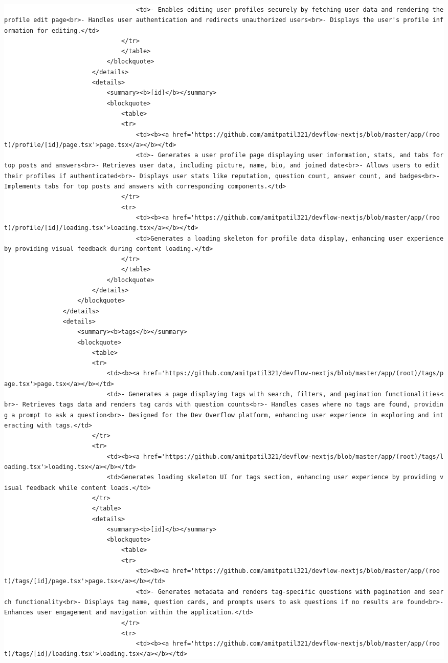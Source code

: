 										<td>- Enables editing user profiles securely by fetching user data and rendering the profile edit page<br>- Handles user authentication and redirects unauthorized users<br>- Displays the user's profile information for editing.</td>
									</tr>
									</table>
								</blockquote>
							</details>
							<details>
								<summary><b>[id]</b></summary>
								<blockquote>
									<table>
									<tr>
										<td><b><a href='https://github.com/amitpatil321/devflow-nextjs/blob/master/app/(root)/profile/[id]/page.tsx'>page.tsx</a></b></td>
										<td>- Generates a user profile page displaying user information, stats, and tabs for top posts and answers<br>- Retrieves user data, including picture, name, bio, and joined date<br>- Allows users to edit their profiles if authenticated<br>- Displays user stats like reputation, question count, answer count, and badges<br>- Implements tabs for top posts and answers with corresponding components.</td>
									</tr>
									<tr>
										<td><b><a href='https://github.com/amitpatil321/devflow-nextjs/blob/master/app/(root)/profile/[id]/loading.tsx'>loading.tsx</a></b></td>
										<td>Generates a loading skeleton for profile data display, enhancing user experience by providing visual feedback during content loading.</td>
									</tr>
									</table>
								</blockquote>
							</details>
						</blockquote>
					</details>
					<details>
						<summary><b>tags</b></summary>
						<blockquote>
							<table>
							<tr>
								<td><b><a href='https://github.com/amitpatil321/devflow-nextjs/blob/master/app/(root)/tags/page.tsx'>page.tsx</a></b></td>
								<td>- Generates a page displaying tags with search, filters, and pagination functionalities<br>- Retrieves tags data and renders tag cards with question counts<br>- Handles cases where no tags are found, providing a prompt to ask a question<br>- Designed for the Dev Overflow platform, enhancing user experience in exploring and interacting with tags.</td>
							</tr>
							<tr>
								<td><b><a href='https://github.com/amitpatil321/devflow-nextjs/blob/master/app/(root)/tags/loading.tsx'>loading.tsx</a></b></td>
								<td>Generates loading skeleton UI for tags section, enhancing user experience by providing visual feedback while content loads.</td>
							</tr>
							</table>
							<details>
								<summary><b>[id]</b></summary>
								<blockquote>
									<table>
									<tr>
										<td><b><a href='https://github.com/amitpatil321/devflow-nextjs/blob/master/app/(root)/tags/[id]/page.tsx'>page.tsx</a></b></td>
										<td>- Generates metadata and renders tag-specific questions with pagination and search functionality<br>- Displays tag name, question cards, and prompts users to ask questions if no results are found<br>- Enhances user engagement and navigation within the application.</td>
									</tr>
									<tr>
										<td><b><a href='https://github.com/amitpatil321/devflow-nextjs/blob/master/app/(root)/tags/[id]/loading.tsx'>loading.tsx</a></b></td>